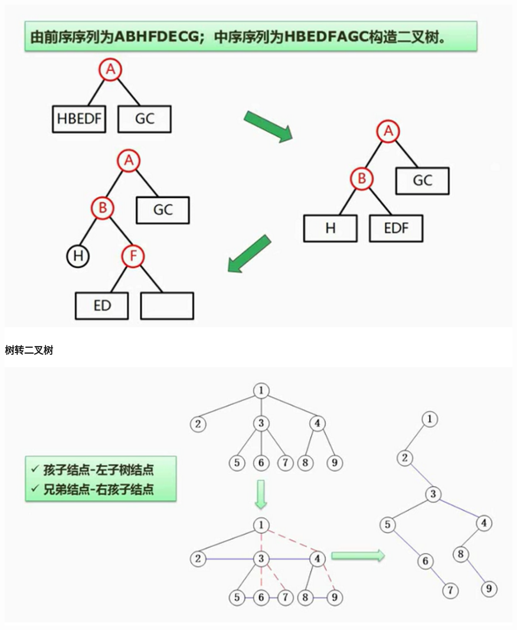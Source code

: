 ![1552566402652](/assets/images/RuanKao_note/1552566402652.png)

###  树转二叉树

![1552566568234](/assets/images/RuanKao_note/1552566568234.png)
